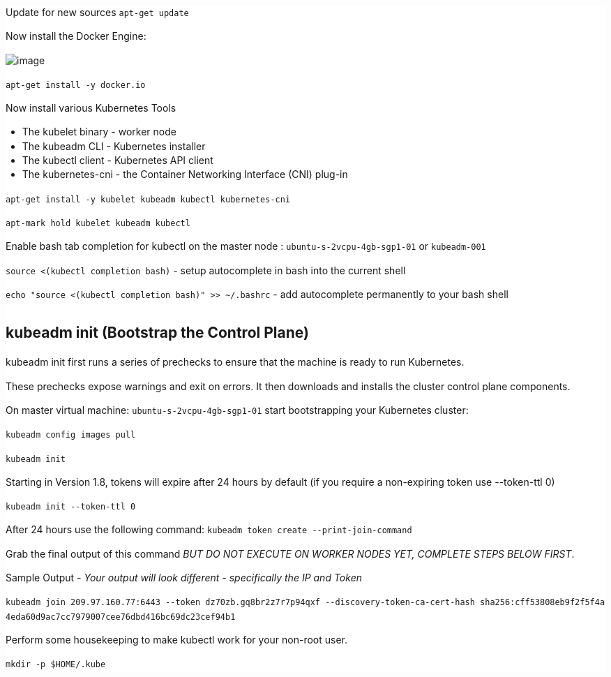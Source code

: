Update for new sources
`apt-get update`

Now install the Docker Engine:

![image](https://user-images.githubusercontent.com/18049790/43352614-7ce8e236-9269-11e8-8a15-50f7c9581e34.png)

`apt-get install -y docker.io`

Now install various Kubernetes Tools 
* The kubelet binary - worker node  
* The kubeadm CLI - Kubernetes installer 
* The kubectl client - Kubernetes API client 
* The kubernetes-cni - the Container Networking Interface (CNI) plug-in

`apt-get install -y kubelet kubeadm kubectl kubernetes-cni`

`apt-mark hold kubelet kubeadm kubectl`

Enable bash tab completion for kubectl on the master node : `ubuntu-s-2vcpu-4gb-sgp1-01` or `kubeadm-001`

`source <(kubectl completion bash)` - setup autocomplete in bash into the current shell

`echo "source <(kubectl completion bash)" >> ~/.bashrc` - add autocomplete permanently to your bash shell

## kubeadm init (Bootstrap the Control Plane)

kubeadm init first runs a series of prechecks to ensure that the machine is ready to run Kubernetes. 

These prechecks expose warnings and exit on errors. It then downloads and installs the cluster control plane components.

On master virtual machine: `ubuntu-s-2vcpu-4gb-sgp1-01` start bootstrapping your Kubernetes cluster: 

`kubeadm config images pull`

`kubeadm init`

Starting in Version 1.8, tokens will expire after 24 hours by default (if you require a non-expiring token use --token-ttl 0)

`kubeadm init --token-ttl 0`

After 24 hours use the following command: `kubeadm token create --print-join-command`

Grab the final output of this command *BUT DO NOT EXECUTE ON WORKER NODES YET, COMPLETE STEPS BELOW FIRST*.

Sample Output - *Your output will look different - specifically the IP and Token*

`kubeadm join 209.97.160.77:6443 --token dz70zb.gq8br2z7r7p94qxf --discovery-token-ca-cert-hash sha256:cff53808eb9f2f5f4a4eda60d9ac7cc7979007cee76dbd416bc69dc23cef94b1`

Perform some housekeeping to make kubectl work for your non-root user.

`mkdir -p $HOME/.kube`
